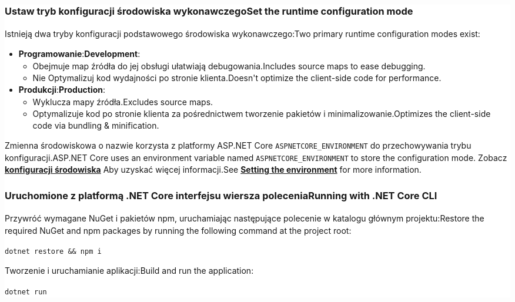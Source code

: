 ### <a name="set-the-runtime-configuration-mode"></a><span data-ttu-id="122c3-250">Ustaw tryb konfiguracji środowiska wykonawczego</span><span class="sxs-lookup"><span data-stu-id="122c3-250">Set the runtime configuration mode</span></span>

<span data-ttu-id="122c3-251">Istnieją dwa tryby konfiguracji podstawowego środowiska wykonawczego:</span><span class="sxs-lookup"><span data-stu-id="122c3-251">Two primary runtime configuration modes exist:</span></span>
* <span data-ttu-id="122c3-252">**Programowanie**:</span><span class="sxs-lookup"><span data-stu-id="122c3-252">**Development**:</span></span>
    * <span data-ttu-id="122c3-253">Obejmuje map źródła do jej obsługi ułatwiają debugowania.</span><span class="sxs-lookup"><span data-stu-id="122c3-253">Includes source maps to ease debugging.</span></span>
    * <span data-ttu-id="122c3-254">Nie Optymalizuj kod wydajności po stronie klienta.</span><span class="sxs-lookup"><span data-stu-id="122c3-254">Doesn't optimize the client-side code for performance.</span></span>
* <span data-ttu-id="122c3-255">**Produkcji**:</span><span class="sxs-lookup"><span data-stu-id="122c3-255">**Production**:</span></span>
    * <span data-ttu-id="122c3-256">Wyklucza mapy źródła.</span><span class="sxs-lookup"><span data-stu-id="122c3-256">Excludes source maps.</span></span>
    * <span data-ttu-id="122c3-257">Optymalizuje kod po stronie klienta za pośrednictwem tworzenie pakietów i minimalizowanie.</span><span class="sxs-lookup"><span data-stu-id="122c3-257">Optimizes the client-side code via bundling & minification.</span></span>

<span data-ttu-id="122c3-258">Zmienna środowiskowa o nazwie korzysta z platformy ASP.NET Core `ASPNETCORE_ENVIRONMENT` do przechowywania trybu konfiguracji.</span><span class="sxs-lookup"><span data-stu-id="122c3-258">ASP.NET Core uses an environment variable named `ASPNETCORE_ENVIRONMENT` to store the configuration mode.</span></span> <span data-ttu-id="122c3-259">Zobacz  **[konfiguracji środowiska](xref:fundamentals/environments#setting-the-environment)**  Aby uzyskać więcej informacji.</span><span class="sxs-lookup"><span data-stu-id="122c3-259">See **[Setting the environment](xref:fundamentals/environments#setting-the-environment)** for more information.</span></span>

### <a name="running-with-net-core-cli"></a><span data-ttu-id="122c3-260">Uruchomione z platformą .NET Core interfejsu wiersza polecenia</span><span class="sxs-lookup"><span data-stu-id="122c3-260">Running with .NET Core CLI</span></span>

<span data-ttu-id="122c3-261">Przywróć wymagane NuGet i pakietów npm, uruchamiając następujące polecenie w katalogu głównym projektu:</span><span class="sxs-lookup"><span data-stu-id="122c3-261">Restore the required NuGet and npm packages by running the following command at the project root:</span></span>

```console
dotnet restore && npm i
```

<span data-ttu-id="122c3-262">Tworzenie i uruchamianie aplikacji:</span><span class="sxs-lookup"><span data-stu-id="122c3-262">Build and run the application:</span></span>

```console
dotnet run
```
